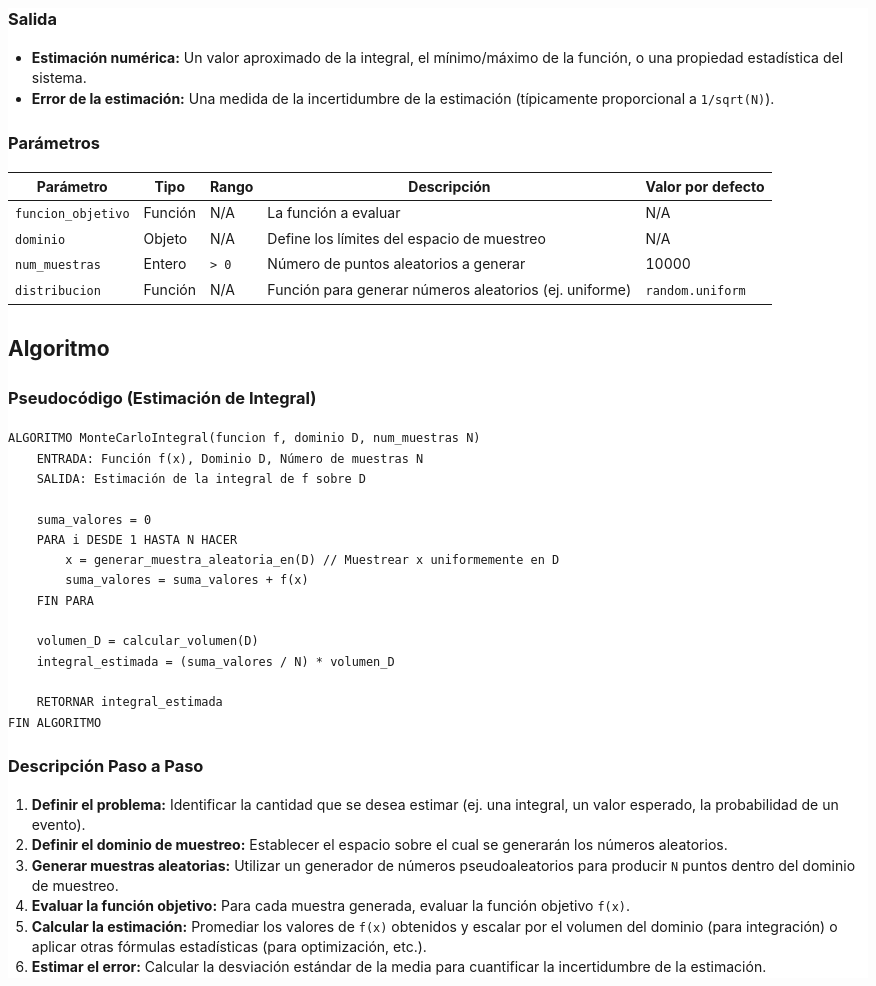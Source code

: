 ### Salida

-   **Estimación numérica:** Un valor aproximado de la integral, el mínimo/máximo de la función, o una propiedad estadística del sistema.
-   **Error de la estimación:** Una medida de la incertidumbre de la estimación (típicamente proporcional a `1/sqrt(N)`).

### Parámetros

| Parámetro        | Tipo     | Rango   | Descripción                                            | Valor por defecto |
|------------------|----------|---------|--------------------------------------------------------|-------------------|
| `funcion_objetivo` | Función  | N/A     | La función a evaluar                                   | N/A               |
| `dominio`        | Objeto   | N/A     | Define los límites del espacio de muestreo             | N/A               |
| `num_muestras`   | Entero   | `> 0`   | Número de puntos aleatorios a generar                  | 10000             |
| `distribucion`   | Función  | N/A     | Función para generar números aleatorios (ej. uniforme) | `random.uniform`  |

## Algoritmo

### Pseudocódigo (Estimación de Integral)

```
ALGORITMO MonteCarloIntegral(funcion f, dominio D, num_muestras N)
    ENTRADA: Función f(x), Dominio D, Número de muestras N
    SALIDA: Estimación de la integral de f sobre D
    
    suma_valores = 0
    PARA i DESDE 1 HASTA N HACER
        x = generar_muestra_aleatoria_en(D) // Muestrear x uniformemente en D
        suma_valores = suma_valores + f(x)
    FIN PARA
    
    volumen_D = calcular_volumen(D)
    integral_estimada = (suma_valores / N) * volumen_D
    
    RETORNAR integral_estimada
FIN ALGORITMO
```

### Descripción Paso a Paso

1.  **Definir el problema:** Identificar la cantidad que se desea estimar (ej. una integral, un valor esperado, la probabilidad de un evento).
2.  **Definir el dominio de muestreo:** Establecer el espacio sobre el cual se generarán los números aleatorios.
3.  **Generar muestras aleatorias:** Utilizar un generador de números pseudoaleatorios para producir `N` puntos dentro del dominio de muestreo.
4.  **Evaluar la función objetivo:** Para cada muestra generada, evaluar la función objetivo `f(x)`.
5.  **Calcular la estimación:** Promediar los valores de `f(x)` obtenidos y escalar por el volumen del dominio (para integración) o aplicar otras fórmulas estadísticas (para optimización, etc.).
6.  **Estimar el error:** Calcular la desviación estándar de la media para cuantificar la incertidumbre de la estimación.
